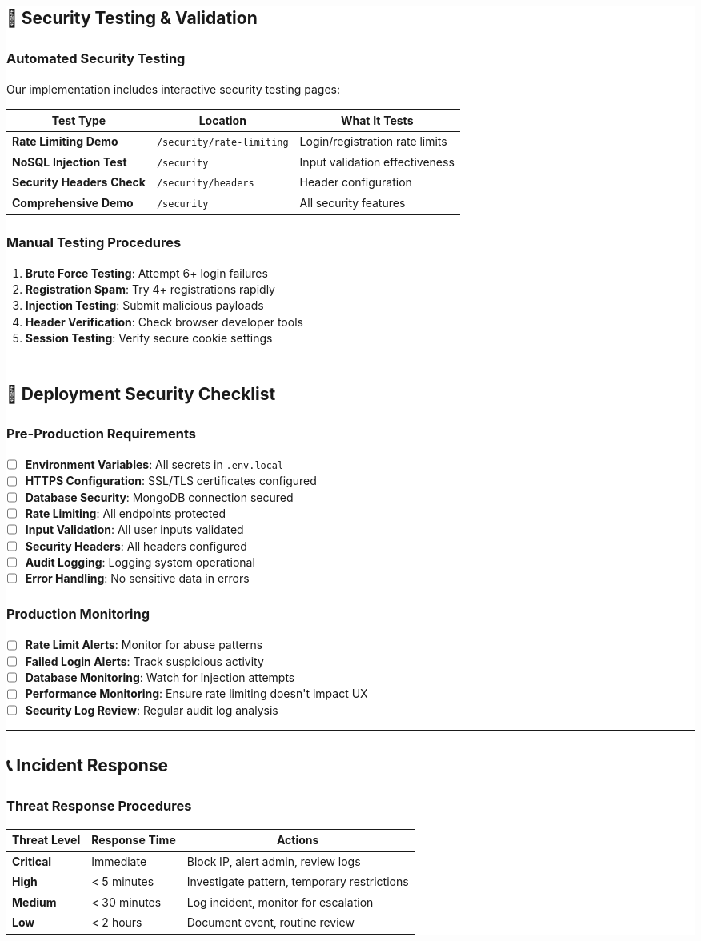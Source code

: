 
## 🧪 **Security Testing & Validation**

### **Automated Security Testing**
Our implementation includes interactive security testing pages:

| **Test Type** | **Location** | **What It Tests** |
|---------------|--------------|-------------------|
| **Rate Limiting Demo** | `/security/rate-limiting` | Login/registration rate limits |
| **NoSQL Injection Test** | `/security` | Input validation effectiveness |
| **Security Headers Check** | `/security/headers` | Header configuration |
| **Comprehensive Demo** | `/security` | All security features |

### **Manual Testing Procedures**
1. **Brute Force Testing**: Attempt 6+ login failures
2. **Registration Spam**: Try 4+ registrations rapidly
3. **Injection Testing**: Submit malicious payloads
4. **Header Verification**: Check browser developer tools
5. **Session Testing**: Verify secure cookie settings

---

## 🚀 **Deployment Security Checklist**

### **Pre-Production Requirements**
- [ ] **Environment Variables**: All secrets in `.env.local`
- [ ] **HTTPS Configuration**: SSL/TLS certificates configured
- [ ] **Database Security**: MongoDB connection secured
- [ ] **Rate Limiting**: All endpoints protected
- [ ] **Input Validation**: All user inputs validated
- [ ] **Security Headers**: All headers configured
- [ ] **Audit Logging**: Logging system operational
- [ ] **Error Handling**: No sensitive data in errors

### **Production Monitoring**
- [ ] **Rate Limit Alerts**: Monitor for abuse patterns
- [ ] **Failed Login Alerts**: Track suspicious activity
- [ ] **Database Monitoring**: Watch for injection attempts
- [ ] **Performance Monitoring**: Ensure rate limiting doesn't impact UX
- [ ] **Security Log Review**: Regular audit log analysis

---

## 📞 **Incident Response**

### **Threat Response Procedures**
| **Threat Level** | **Response Time** | **Actions** |
|------------------|-------------------|-------------|
| **Critical** | Immediate | Block IP, alert admin, review logs |
| **High** | < 5 minutes | Investigate pattern, temporary restrictions |
| **Medium** | < 30 minutes | Log incident, monitor for escalation |
| **Low** | < 2 hours | Document event, routine review |
